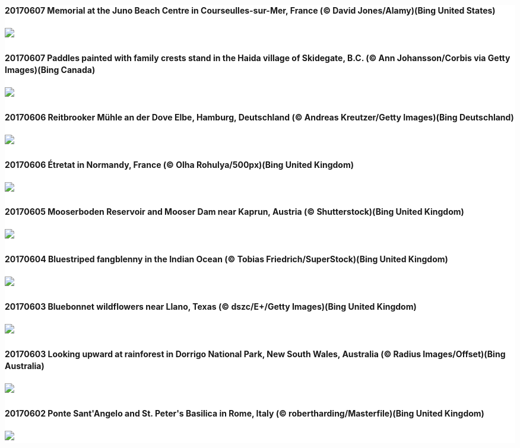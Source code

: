 #### 20170607 Memorial at the Juno Beach Centre in Courseulles-sur-Mer, France (© David Jones/Alamy)(Bing United States)

![](20170607_JunoMemorial_1366x768.jpg)

#### 20170607 Paddles painted with family crests stand in the Haida village of Skidegate, B.C. (© Ann Johansson/Corbis via Getty Images)(Bing Canada)

![](20170607_HaidaPaddles_1366x768.jpg)

#### 20170606 Reitbrooker Mühle an der Dove Elbe, Hamburg, Deutschland (© Andreas Kreutzer/Getty Images)(Bing Deutschland)

![](20170606_ReitbrookerMuehle_1366x768.jpg)

#### 20170606 Étretat in Normandy, France (© Olha Rohulya/500px)(Bing United Kingdom)

![](20170606_EtretatSunrise_1366x768.jpg)

#### 20170605 Mooserboden Reservoir and Mooser Dam near Kaprun, Austria (© Shutterstock)(Bing United Kingdom)

![](20170605_KaprunDam_1366x768.jpg)

#### 20170604 Bluestriped fangblenny in the Indian Ocean (© Tobias Friedrich/SuperStock)(Bing United Kingdom)

![](20170604_BluestripedFangblenny_1366x768.jpg)

#### 20170603 Bluebonnet wildflowers near Llano, Texas (© dszc/E+/Getty Images)(Bing United Kingdom)

![](20170603_TexasBluebonnets_1366x768.jpg)

#### 20170603 Looking upward at rainforest in Dorrigo National Park, New South Wales, Australia (© Radius Images/Offset)(Bing Australia)

![](20170603_DorrigoCanopy_1366x768.jpg)

#### 20170602 Ponte Sant'Angelo and St. Peter's Basilica in Rome, Italy (© robertharding/Masterfile)(Bing United Kingdom)

![](20170602_PonteSantAngelo_1366x768.jpg)
